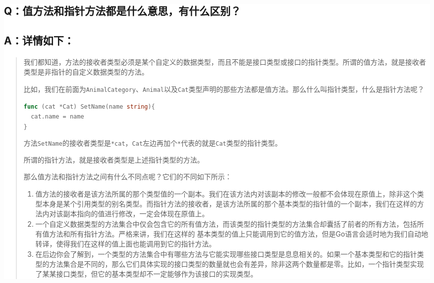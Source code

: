 ## Q：值方法和指针方法都是什么意思，有什么区别？

## A：详情如下：

> 我们都知道，方法的接收者类型必须是某个自定义的数据类型，而且不能是接口类型或接口的指针类型。所谓的值方法，就是接收者类型是非指针的自定义数据类型的方法。
>
> 比如，我们在前面为`AnimalCategory`、`Animal`以及`Cat`类型声明的那些方法都是值方法。那么什么叫指针类型，什么是指针方法呢？
>
> ```go
> func (cat *Cat) SetName(name string){
>   cat.name = name
> }
> ```
>
> 方法`SetName`的接收者类型是`*cat`，`Cat`左边再加个`*`代表的就是`Cat`类型的指针类型。
>
> 所谓的指针方法，就是接收者类型是上述指针类型的方法。
>
> 那么值方法和指针方法之间有什么不同点呢？它们的不同如下所示：
>
> 1. 值方法的接收者是该方法所属的那个类型值的一个副本。我们在该方法内对该副本的修改一般都不会体现在原值上，除非这个类型本身是某个引用类型的别名类型。而指针方法的接收者，是该方法所属的那个基本类型的指针值的一个副本，我们在这样的方法内对该副本指向的值进行修改，一定会体现在原值上。
> 2. 一个自定义数据类型的方法集合中仅会包含它的所有值方法，而该类型的指针类型的方法集合却囊括了前者的所有方法，包括所有值方法和所有指针方法。严格来讲，我们在这样的 基本类型的值上只能调用到它的值方法，但是Go语言会适时地为我们自动地转译，使得我们在这样的值上面也能调用到它的指针方法。
> 3. 在后边你会了解到，一个类型的方法集合中有哪些方法与它能实现哪些接口类型是息息相关的。如果一个基本类型和它的指针类型的方法集合是不同的，那么它们具体实现的接口类型的数量就也会有差异，除非这两个数量都是零。比如，一个指针类型实现了某某接口类型，但它的基本类型却不一定能够作为该接口的实现类型。